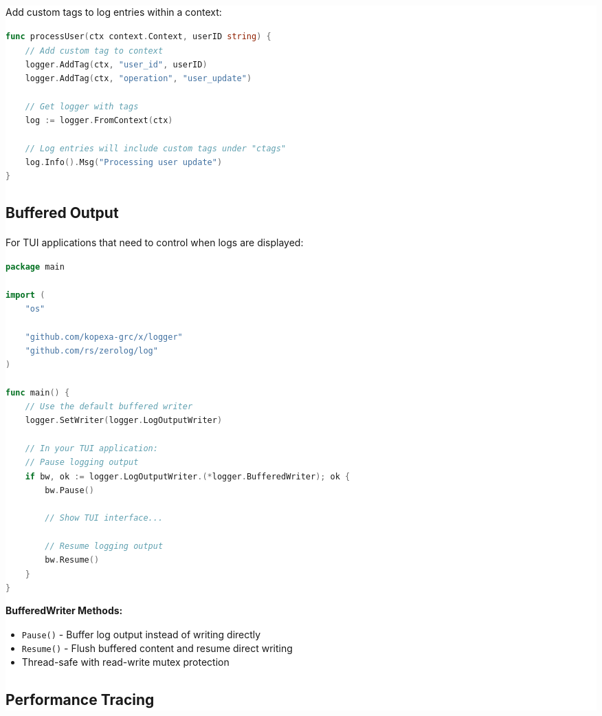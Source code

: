 Add custom tags to log entries within a context:

```go
func processUser(ctx context.Context, userID string) {
    // Add custom tag to context
    logger.AddTag(ctx, "user_id", userID)
    logger.AddTag(ctx, "operation", "user_update")
    
    // Get logger with tags
    log := logger.FromContext(ctx)
    
    // Log entries will include custom tags under "ctags"
    log.Info().Msg("Processing user update")
}
```

## Buffered Output

For TUI applications that need to control when logs are displayed:

```go
package main

import (
    "os"
    
    "github.com/kopexa-grc/x/logger"
    "github.com/rs/zerolog/log"
)

func main() {
    // Use the default buffered writer
    logger.SetWriter(logger.LogOutputWriter)
    
    // In your TUI application:
    // Pause logging output
    if bw, ok := logger.LogOutputWriter.(*logger.BufferedWriter); ok {
        bw.Pause()
        
        // Show TUI interface...
        
        // Resume logging output
        bw.Resume()
    }
}
```

**BufferedWriter Methods:**
- `Pause()` - Buffer log output instead of writing directly
- `Resume()` - Flush buffered content and resume direct writing
- Thread-safe with read-write mutex protection

## Performance Tracing
